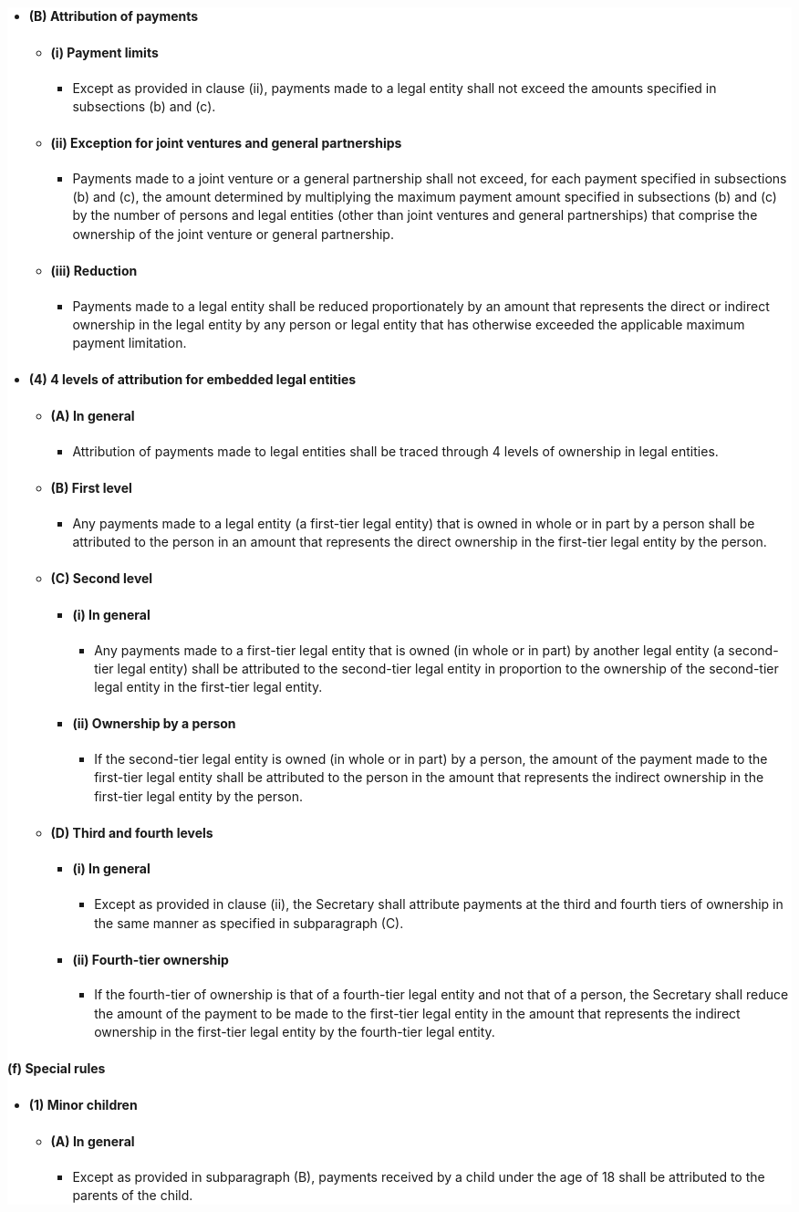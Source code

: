   * #### (B) Attribution of payments
    * #### (i) Payment limits
      * Except as provided in clause (ii), payments made to a legal entity shall not exceed the amounts specified in subsections (b) and (c).

    * #### (ii) Exception for joint ventures and general partnerships
      * Payments made to a joint venture or a general partnership shall not exceed, for each payment specified in subsections (b) and (c), the amount determined by multiplying the maximum payment amount specified in subsections (b) and (c) by the number of persons and legal entities (other than joint ventures and general partnerships) that comprise the ownership of the joint venture or general partnership.

    * #### (iii) Reduction
      * Payments made to a legal entity shall be reduced proportionately by an amount that represents the direct or indirect ownership in the legal entity by any person or legal entity that has otherwise exceeded the applicable maximum payment limitation.

* #### (4) 4 levels of attribution for embedded legal entities
  * #### (A) In general
    * Attribution of payments made to legal entities shall be traced through 4 levels of ownership in legal entities.

  * #### (B) First level
    * Any payments made to a legal entity (a first-tier legal entity) that is owned in whole or in part by a person shall be attributed to the person in an amount that represents the direct ownership in the first-tier legal entity by the person.

  * #### (C) Second level
    * #### (i) In general
      * Any payments made to a first-tier legal entity that is owned (in whole or in part) by another legal entity (a second-tier legal entity) shall be attributed to the second-tier legal entity in proportion to the ownership of the second-tier legal entity in the first-tier legal entity.

    * #### (ii) Ownership by a person
      * If the second-tier legal entity is owned (in whole or in part) by a person, the amount of the payment made to the first-tier legal entity shall be attributed to the person in the amount that represents the indirect ownership in the first-tier legal entity by the person.

  * #### (D) Third and fourth levels
    * #### (i) In general
      * Except as provided in clause (ii), the Secretary shall attribute payments at the third and fourth tiers of ownership in the same manner as specified in subparagraph (C).

    * #### (ii) Fourth-tier ownership
      * If the fourth-tier of ownership is that of a fourth-tier legal entity and not that of a person, the Secretary shall reduce the amount of the payment to be made to the first-tier legal entity in the amount that represents the indirect ownership in the first-tier legal entity by the fourth-tier legal entity.

#### (f) Special rules
* #### (1) Minor children
  * #### (A) In general
    * Except as provided in subparagraph (B), payments received by a child under the age of 18 shall be attributed to the parents of the child.
